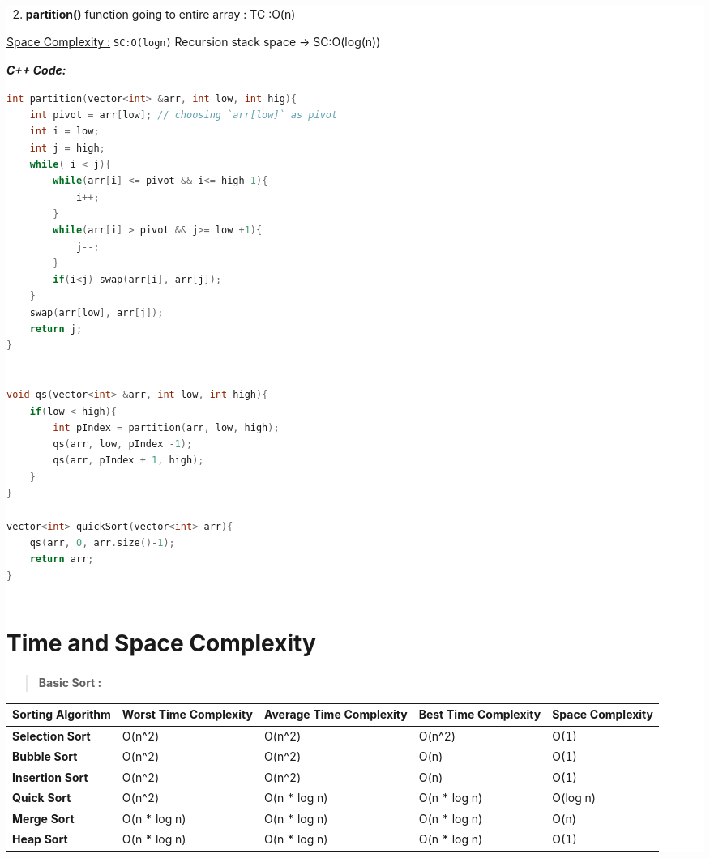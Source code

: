  
2. **partition()** function going to entire array : TC :O(n)

 
<ins>Space Complexity :</ins>
`SC:O(logn)`
Recursion stack space -> SC:O(log(n))

***C++ Code:***
```cpp
int partition(vector<int> &arr, int low, int hig){
    int pivot = arr[low]; // choosing `arr[low]` as pivot
    int i = low;
    int j = high;
    while( i < j){
        while(arr[i] <= pivot && i<= high-1){
            i++;
        }
        while(arr[i] > pivot && j>= low +1){
            j--;
        }
        if(i<j) swap(arr[i], arr[j]);
    }
    swap(arr[low], arr[j]);
    return j;
}


void qs(vector<int> &arr, int low, int high){
    if(low < high){
        int pIndex = partition(arr, low, high);
        qs(arr, low, pIndex -1);
        qs(arr, pIndex + 1, high);
    }
}

vector<int> quickSort(vector<int> arr){
    qs(arr, 0, arr.size()-1);
    return arr;
}
```


---
# Time and Space Complexity



> **Basic Sort :**

| **Sorting Algorithm** | **Worst Time Complexity** | **Average Time Complexity** | **Best Time Complexity** | **Space Complexity** |
| --------------------- | ------------------------- | --------------------------- | ------------------------ | -------------------- |
| **Selection Sort**    | O(n^2)                    | O(n^2)                      | O(n^2)                   | O(1)                 |
| **Bubble Sort**       | O(n^2)                    | O(n^2)                      | O(n)                     | O(1)                 |
| **Insertion Sort**    | O(n^2)                    | O(n^2)                      | O(n)                     | O(1)                 |
| **Quick Sort**        | O(n^2)                    | O(n * log n)                | O(n * log n)             | O(log n)             |
| **Merge Sort**        | O(n * log n)              | O(n * log n)                | O(n * log n)             | O(n)                 |
| **Heap Sort**         | O(n * log n)              | O(n * log n)                | O(n * log n)             | O(1)                 |

